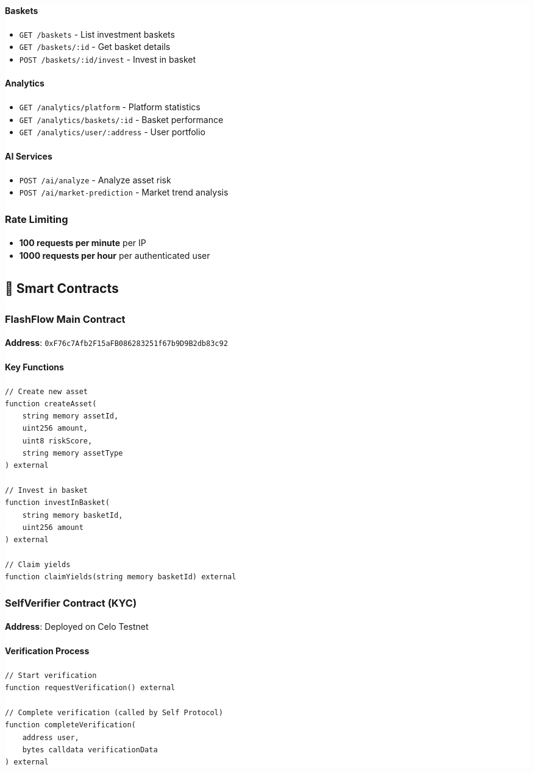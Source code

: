 #### Baskets
- `GET /baskets` - List investment baskets
- `GET /baskets/:id` - Get basket details
- `POST /baskets/:id/invest` - Invest in basket

#### Analytics
- `GET /analytics/platform` - Platform statistics
- `GET /analytics/baskets/:id` - Basket performance
- `GET /analytics/user/:address` - User portfolio

#### AI Services
- `POST /ai/analyze` - Analyze asset risk
- `POST /ai/market-prediction` - Market trend analysis

### Rate Limiting
- **100 requests per minute** per IP
- **1000 requests per hour** per authenticated user

## 🔗 Smart Contracts

### FlashFlow Main Contract
**Address**: `0xF76c7Afb2F15aFB086283251f67b9D9B2db83c92`

#### Key Functions
```solidity
// Create new asset
function createAsset(
    string memory assetId,
    uint256 amount,
    uint8 riskScore,
    string memory assetType
) external

// Invest in basket
function investInBasket(
    string memory basketId,
    uint256 amount
) external

// Claim yields
function claimYields(string memory basketId) external
```

### SelfVerifier Contract (KYC)
**Address**: Deployed on Celo Testnet

#### Verification Process
```solidity
// Start verification
function requestVerification() external

// Complete verification (called by Self Protocol)
function completeVerification(
    address user,
    bytes calldata verificationData
) external
```
